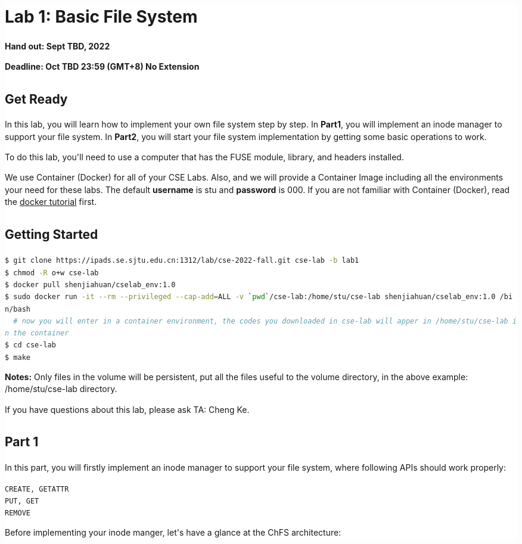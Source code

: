 # Lab 1: Basic File System

**Hand out: Sept TBD, 2022**

**Deadline: Oct TBD 23:59 (GMT+8) No Extension**

## Get Ready

In this lab, you will learn how to implement your own file system step by step. In **Part1**, you will implement an inode manager to support your file system. In **Part2**, you will start your file system implementation by getting some basic operations to work.

To do this lab, you'll need to use a computer that has the FUSE module, library, and headers installed.

We use Container (Docker) for all of your CSE Labs. Also, and we will provide a Container Image including all the environments your need for these labs. The default **username** is stu and **password** is 000. If you are not familiar with Container (Docker), read the [docker tutorial](https://docs.docker.com/get-started/) first.

## Getting Started

```bash
$ git clone https://ipads.se.sjtu.edu.cn:1312/lab/cse-2022-fall.git cse-lab -b lab1
$ chmod -R o+w cse-lab
$ docker pull shenjiahuan/cselab_env:1.0
$ sudo docker run -it --rm --privileged --cap-add=ALL -v `pwd`/cse-lab:/home/stu/cse-lab shenjiahuan/cselab_env:1.0 /bin/bash
  # now you will enter in a container environment, the codes you downloaded in cse-lab will apper in /home/stu/cse-lab in the container
$ cd cse-lab
$ make
```

**Notes:** Only files in the volume will be persistent, put all the files useful to the volume directory, in the above example: /home/stu/cse-lab directory.

If you have questions about this lab, please ask TA: Cheng Ke.

## Part 1

In this part, you will firstly implement an inode manager to support your file system, where following APIs should work properly:

```
CREATE, GETATTR
PUT, GET
REMOVE
```

Before implementing your inode manger, let's have a glance at the ChFS architecture:
